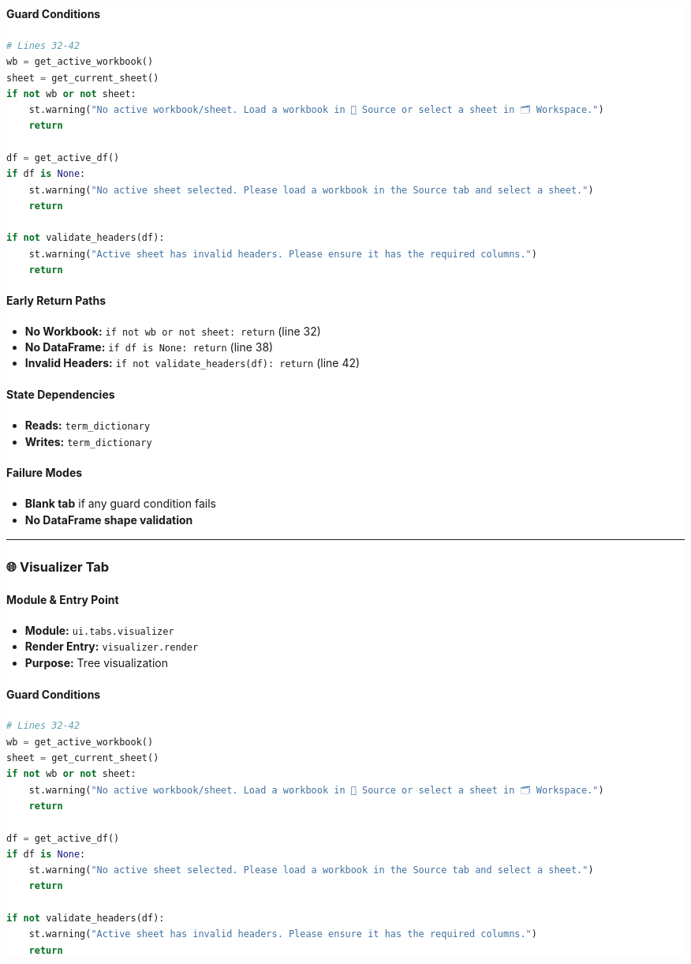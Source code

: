 #### Guard Conditions
```python
# Lines 32-42
wb = get_active_workbook()
sheet = get_current_sheet()
if not wb or not sheet:
    st.warning("No active workbook/sheet. Load a workbook in 📂 Source or select a sheet in 🗂 Workspace.")
    return

df = get_active_df()
if df is None:
    st.warning("No active sheet selected. Please load a workbook in the Source tab and select a sheet.")
    return

if not validate_headers(df):
    st.warning("Active sheet has invalid headers. Please ensure it has the required columns.")
    return
```

#### Early Return Paths
- **No Workbook:** `if not wb or not sheet: return` (line 32)
- **No DataFrame:** `if df is None: return` (line 38)
- **Invalid Headers:** `if not validate_headers(df): return` (line 42)

#### State Dependencies
- **Reads:** `term_dictionary`
- **Writes:** `term_dictionary`

#### Failure Modes
- **Blank tab** if any guard condition fails
- **No DataFrame shape validation**

---

### 🌐 Visualizer Tab

#### Module & Entry Point
- **Module:** `ui.tabs.visualizer`
- **Render Entry:** `visualizer.render`
- **Purpose:** Tree visualization

#### Guard Conditions
```python
# Lines 32-42
wb = get_active_workbook()
sheet = get_current_sheet()
if not wb or not sheet:
    st.warning("No active workbook/sheet. Load a workbook in 📂 Source or select a sheet in 🗂 Workspace.")
    return

df = get_active_df()
if df is None:
    st.warning("No active sheet selected. Please load a workbook in the Source tab and select a sheet.")
    return

if not validate_headers(df):
    st.warning("Active sheet has invalid headers. Please ensure it has the required columns.")
    return
```

